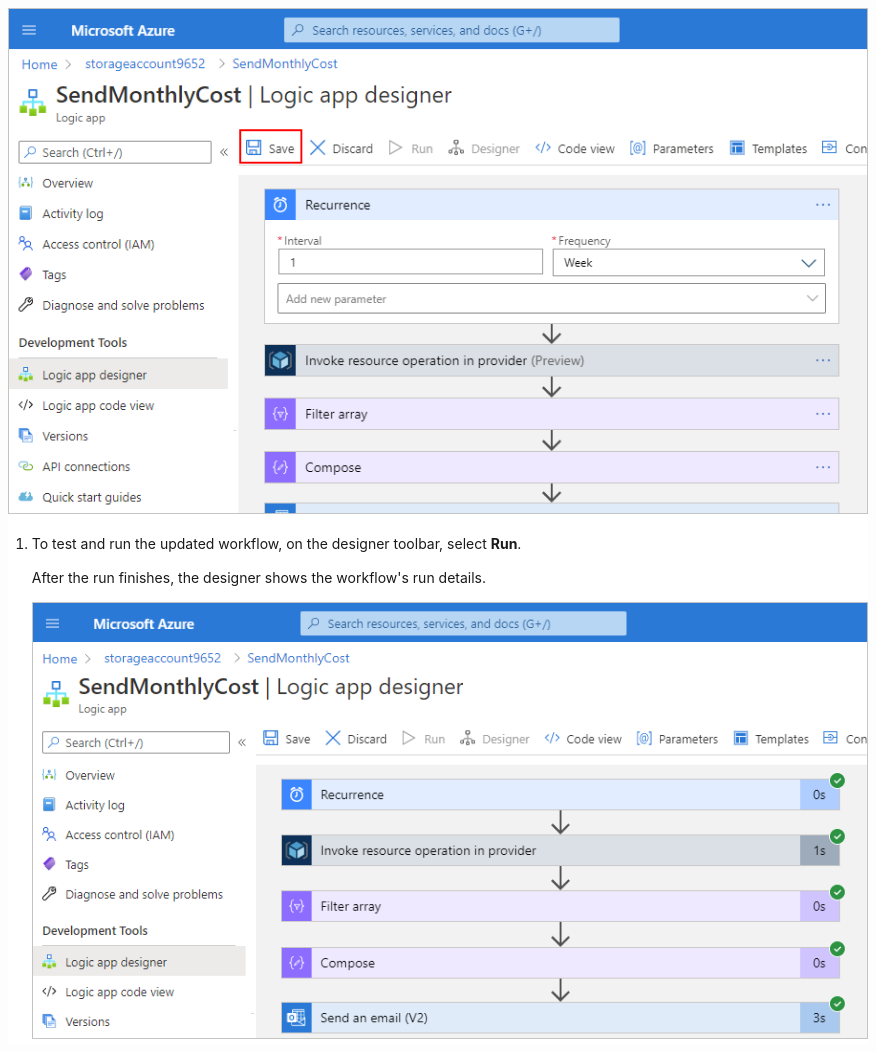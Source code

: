    ![Screenshot that shows the designer toolbar and the selected "Save" command](./media/create-automation-tasks-azure-resources/save-updated-workflow.png)

1. To test and run the updated workflow, on the designer toolbar, select **Run**.

   After the run finishes, the designer shows the workflow's run details.

   ![Screenshot that shows the workflow's run details on the designer](./media/create-automation-tasks-azure-resources/view-run-details-designer.png)
